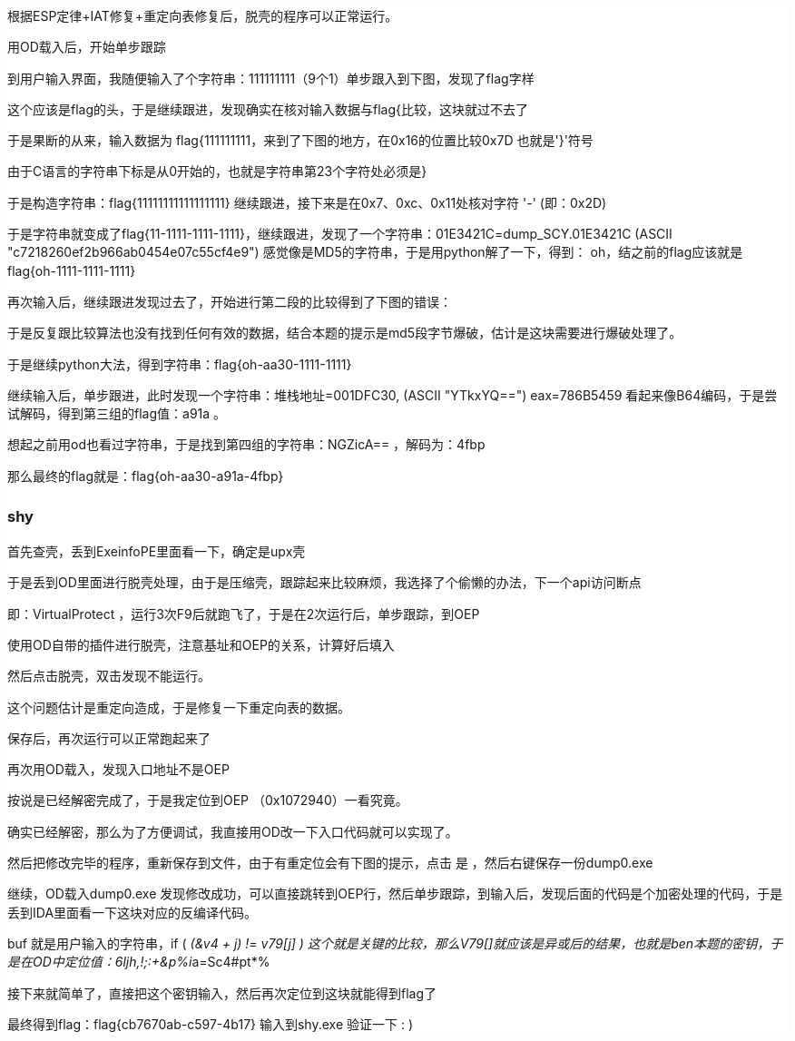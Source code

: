 根据ESP定律+IAT修复+重定向表修复后，脱壳的程序可以正常运行。

用OD载入后，开始单步跟踪

到用户输入界面，我随便输入了个字符串：111111111（9个1）单步跟入到下图，发现了flag字样

这个应该是flag的头，于是继续跟进，发现确实在核对输入数据与flag{比较，这块就过不去了

于是果断的从来，输入数据为 flag{111111111，来到了下图的地方，在0x16的位置比较0x7D 也就是'}'符号

由于C语言的字符串下标是从0开始的，也就是字符串第23个字符处必须是}

于是构造字符串：flag{11111111111111111} 继续跟进，接下来是在0x7、0xc、0x11处核对字符 '-' (即：0x2D)

于是字符串就变成了flag{11-1111-1111-1111}，继续跟进，发现了一个字符串：01E3421C=dump_SCY.01E3421C (ASCII "c7218260ef2b966ab0454e07c55cf4e9")
感觉像是MD5的字符串，于是用python解了一下，得到： oh，结之前的flag应该就是flag{oh-1111-1111-1111}

再次输入后，继续跟进发现过去了，开始进行第二段的比较得到了下图的错误：

于是反复跟比较算法也没有找到任何有效的数据，结合本题的提示是md5段字节爆破，估计是这块需要进行爆破处理了。

于是继续python大法，得到字符串：flag{oh-aa30-1111-1111}

继续输入后，单步跟进，此时发现一个字符串：堆栈地址=001DFC30, (ASCII "YTkxYQ==")   eax=786B5459
看起来像B64编码，于是尝试解码，得到第三组的flag值：a91a 。

想起之前用od也看过字符串，于是找到第四组的字符串：NGZicA==   ，解码为：4fbp

那么最终的flag就是：flag{oh-aa30-a91a-4fbp}

### shy

 首先查壳，丢到ExeinfoPE里面看一下，确定是upx壳

于是丢到OD里面进行脱壳处理，由于是压缩壳，跟踪起来比较麻烦，我选择了个偷懒的办法，下一个api访问断点

即：VirtualProtect ，运行3次F9后就跑飞了，于是在2次运行后，单步跟踪，到OEP

使用OD自带的插件进行脱壳，注意基址和OEP的关系，计算好后填入

然后点击脱壳，双击发现不能运行。

这个问题估计是重定向造成，于是修复一下重定向表的数据。

保存后，再次运行可以正常跑起来了

再次用OD载入，发现入口地址不是OEP

按说是已经解密完成了，于是我定位到OEP （0x1072940）一看究竟。

确实已经解密，那么为了方便调试，我直接用OD改一下入口代码就可以实现了。

然后把修改完毕的程序，重新保存到文件，由于有重定位会有下图的提示，点击 是 ，然后右键保存一份dump0.exe

继续，OD载入dump0.exe 发现修改成功，可以直接跳转到OEP行，然后单步跟踪，到输入后，发现后面的代码是个加密处理的代码，于是丢到IDA里面看一下这块对应的反编译代码。

buf 就是用户输入的字符串，if ( *(&v4 + j) != v79[j] )   这个就是关键的比较，那么V79[]就应该是异或后的结果，也就是ben本题的密钥，于是在OD中定位值：6ljh,!;:+&p%i*a=Sc4#pt*%

接下来就简单了，直接把这个密钥输入，然后再次定位到这块就能得到flag了

最终得到flag：flag{cb7670ab-c597-4b17}   输入到shy.exe 验证一下 : )